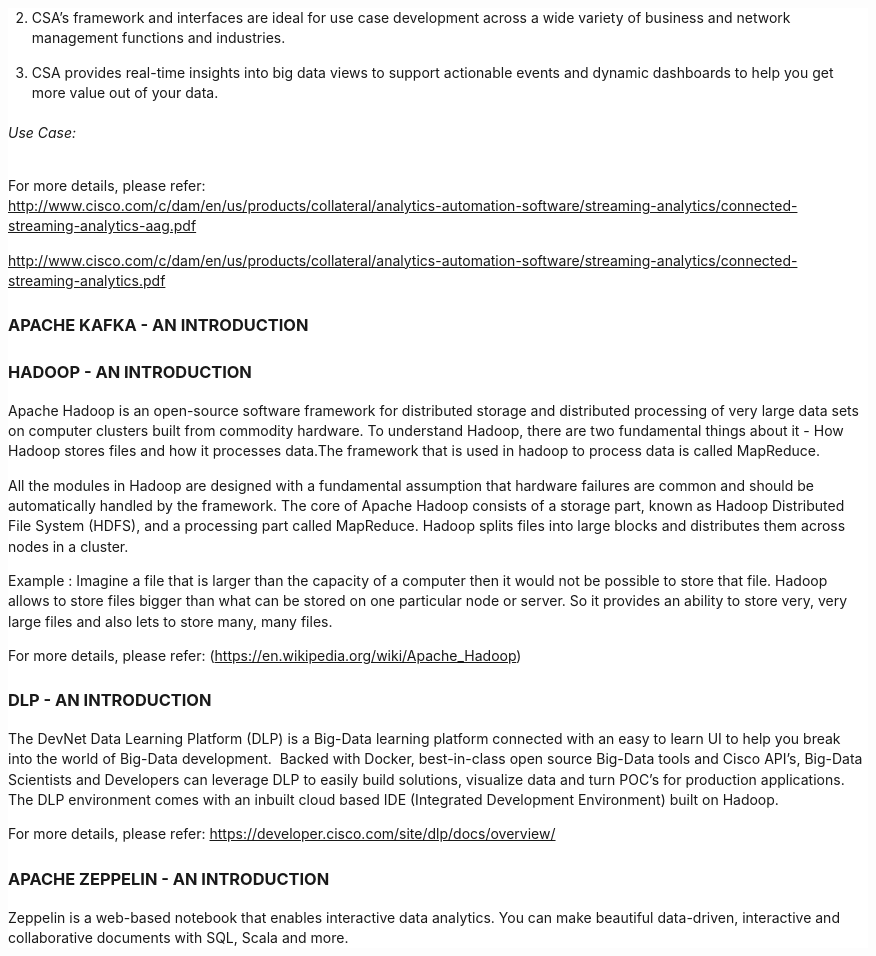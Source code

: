 2. CSA’s framework and interfaces are ideal for use case development across a wide variety of business and network management functions and industries. 

3. CSA provides real-time insights into big data views to support actionable events and dynamic dashboards to help you get more value out of your data.

###### Use Case:


For more details, please refer:</br>
http://www.cisco.com/c/dam/en/us/products/collateral/analytics-automation-software/streaming-analytics/connected-streaming-analytics-aag.pdf

http://www.cisco.com/c/dam/en/us/products/collateral/analytics-automation-software/streaming-analytics/connected-streaming-analytics.pdf

### APACHE KAFKA - AN INTRODUCTION ###






### HADOOP - AN INTRODUCTION ###

Apache Hadoop is an open-source software framework for distributed storage and distributed processing of very large data sets on computer clusters built from commodity hardware. To understand Hadoop, there are two fundamental things about it -  How Hadoop stores files and how it processes data.The framework that is used in hadoop to process data is called MapReduce.

All the modules in Hadoop are designed with a fundamental assumption that hardware failures are common and should be automatically handled by the framework. The core of Apache Hadoop consists of a storage part, known as Hadoop Distributed File System (HDFS), and a processing part called MapReduce. Hadoop splits files into large blocks and distributes them across nodes in a cluster.

Example : Imagine a file that is larger than the capacity of a computer then it would not be possible to store that file. Hadoop allows to store files bigger than what can be stored on one particular node or server. So it provides an ability to store very, very large files and also lets to store many, many files.

For more details, please refer:
(https://en.wikipedia.org/wiki/Apache_Hadoop)

### DLP - AN INTRODUCTION ###

The DevNet Data Learning Platform (DLP) is a Big-Data learning platform connected with an easy to learn UI to help you break into the world of Big-Data development.  Backed with Docker, best-in-class open source Big-Data tools and Cisco API’s, Big-Data Scientists and Developers can leverage DLP to easily build solutions, visualize data and turn POC’s for production applications. The DLP environment comes with an inbuilt cloud based IDE (Integrated Development Environment) built on Hadoop.

For more details, please refer:
https://developer.cisco.com/site/dlp/docs/overview/


### APACHE ZEPPELIN - AN INTRODUCTION

Zeppelin is a web-based notebook that enables interactive data analytics. You can make beautiful data-driven, interactive and collaborative documents with SQL, Scala and more. </br>
